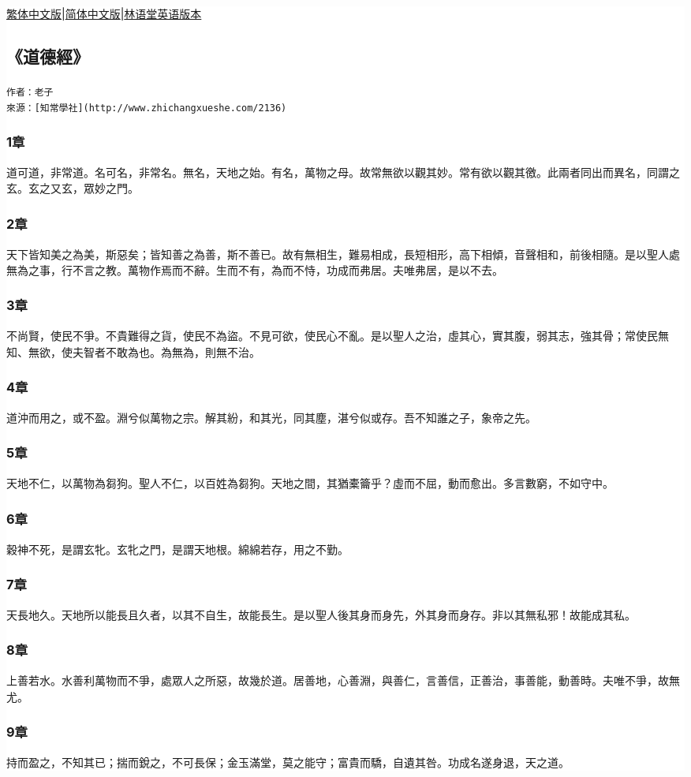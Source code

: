[繁体中文版](/source/Tao-and-Teh-zh-tw.md)|[简体中文版](/source/Tao-and-Teh-zh-cn.md)|[林语堂英语版本](/source/Tao-and-Teh-en.md)

## 《道德經》
    作者：老子
	來源：[知常學社](http://www.zhichangxueshe.com/2136)

### 1章

道可道，非常道。名可名，非常名。無名，天地之始。有名，萬物之母。故常無欲以觀其妙。常有欲以觀其徼。此兩者同出而異名，同謂之玄。玄之又玄，眾妙之門。

 

### 2章

天下皆知美之為美，斯惡矣；皆知善之為善，斯不善已。故有無相生，難易相成，長短相形，高下相傾，音聲相和，前後相隨。是以聖人處無為之事，行不言之教。萬物作焉而不辭。生而不有，為而不恃，功成而弗居。夫唯弗居，是以不去。

 

### 3章

不尚賢，使民不爭。不貴難得之貨，使民不為盜。不見可欲，使民心不亂。是以聖人之治，虛其心，實其腹，弱其志，強其骨；常使民無知、無欲，使夫智者不敢為也。為無為，則無不治。

 

### 4章

道沖而用之，或不盈。淵兮似萬物之宗。解其紛，和其光，同其塵，湛兮似或存。吾不知誰之子，象帝之先。

 

### 5章

天地不仁，以萬物為芻狗。聖人不仁，以百姓為芻狗。天地之間，其猶橐籥乎？虛而不屈，動而愈出。多言數窮，不如守中。

 

### 6章

穀神不死，是謂玄牝。玄牝之門，是謂天地根。綿綿若存，用之不勤。

 

### 7章

天長地久。天地所以能長且久者，以其不自生，故能長生。是以聖人後其身而身先，外其身而身存。非以其無私邪！故能成其私。

 

### 8章

上善若水。水善利萬物而不爭，處眾人之所惡，故幾於道。居善地，心善淵，與善仁，言善信，正善治，事善能，動善時。夫唯不爭，故無尤。

 

### 9章

持而盈之，不知其已；揣而銳之，不可長保；金玉滿堂，莫之能守；富貴而驕，自遺其咎。功成名遂身退，天之道。
